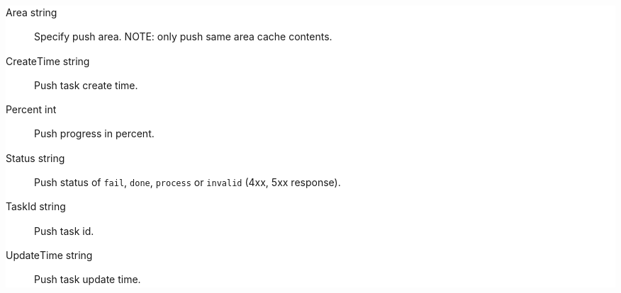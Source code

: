 <div>
<pulumi-choosable type="language" values="go">
<dl class="resources-properties"><dt class="property-optional"
            title="Optional">
        <span id="area_go">
<a data-swiftype-name="resource-property" data-swiftype-type="text" href="#area_go" style="color: inherit; text-decoration: inherit;">Area</a>
</span>
        <span class="property-indicator"></span>
        <span class="property-type">string</span>
    </dt>
    <dd><p>Specify push area. NOTE: only push same area cache contents.</p>
</dd><dt class="property-optional"
            title="Optional">
        <span id="createtime_go">
<a data-swiftype-name="resource-property" data-swiftype-type="text" href="#createtime_go" style="color: inherit; text-decoration: inherit;">Create<wbr>Time</a>
</span>
        <span class="property-indicator"></span>
        <span class="property-type">string</span>
    </dt>
    <dd><p>Push task create time.</p>
</dd><dt class="property-optional"
            title="Optional">
        <span id="percent_go">
<a data-swiftype-name="resource-property" data-swiftype-type="text" href="#percent_go" style="color: inherit; text-decoration: inherit;">Percent</a>
</span>
        <span class="property-indicator"></span>
        <span class="property-type">int</span>
    </dt>
    <dd><p>Push progress in percent.</p>
</dd><dt class="property-optional"
            title="Optional">
        <span id="status_go">
<a data-swiftype-name="resource-property" data-swiftype-type="text" href="#status_go" style="color: inherit; text-decoration: inherit;">Status</a>
</span>
        <span class="property-indicator"></span>
        <span class="property-type">string</span>
    </dt>
    <dd><p>Push status of <code>fail</code>, <code>done</code>, <code>process</code> or <code>invalid</code> (4xx, 5xx response).</p>
</dd><dt class="property-optional"
            title="Optional">
        <span id="taskid_go">
<a data-swiftype-name="resource-property" data-swiftype-type="text" href="#taskid_go" style="color: inherit; text-decoration: inherit;">Task<wbr>Id</a>
</span>
        <span class="property-indicator"></span>
        <span class="property-type">string</span>
    </dt>
    <dd><p>Push task id.</p>
</dd><dt class="property-optional"
            title="Optional">
        <span id="updatetime_go">
<a data-swiftype-name="resource-property" data-swiftype-type="text" href="#updatetime_go" style="color: inherit; text-decoration: inherit;">Update<wbr>Time</a>
</span>
        <span class="property-indicator"></span>
        <span class="property-type">string</span>
    </dt>
    <dd><p>Push task update time.</p>
</dd><dt class="property-optional"
